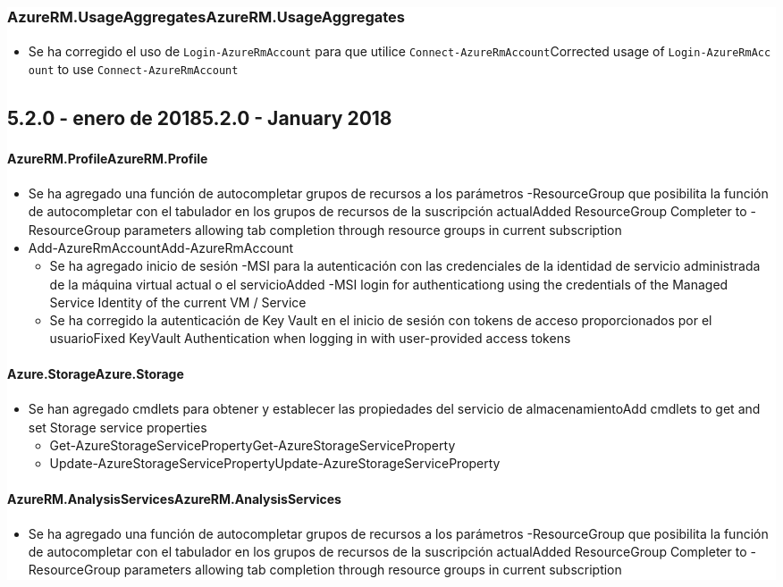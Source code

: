 ### <a name="azurermusageaggregates"></a><span data-ttu-id="c7319-257">AzureRM.UsageAggregates</span><span class="sxs-lookup"><span data-stu-id="c7319-257">AzureRM.UsageAggregates</span></span>
* <span data-ttu-id="c7319-258">Se ha corregido el uso de `Login-AzureRmAccount` para que utilice `Connect-AzureRmAccount`</span><span class="sxs-lookup"><span data-stu-id="c7319-258">Corrected usage of `Login-AzureRmAccount` to use `Connect-AzureRmAccount`</span></span>

## <a name="520---january-2018"></a><span data-ttu-id="c7319-259">5.2.0 - enero de 2018</span><span class="sxs-lookup"><span data-stu-id="c7319-259">5.2.0 - January 2018</span></span>
#### <a name="azurermprofile"></a><span data-ttu-id="c7319-260">AzureRM.Profile</span><span class="sxs-lookup"><span data-stu-id="c7319-260">AzureRM.Profile</span></span>
* <span data-ttu-id="c7319-261">Se ha agregado una función de autocompletar grupos de recursos a los parámetros -ResourceGroup que posibilita la función de autocompletar con el tabulador en los grupos de recursos de la suscripción actual</span><span class="sxs-lookup"><span data-stu-id="c7319-261">Added ResourceGroup Completer to -ResourceGroup parameters allowing tab completion through resource groups in current subscription</span></span>
* <span data-ttu-id="c7319-262">Add-AzureRmAccount</span><span class="sxs-lookup"><span data-stu-id="c7319-262">Add-AzureRmAccount</span></span>
  * <span data-ttu-id="c7319-263">Se ha agregado inicio de sesión -MSI para la autenticación con las credenciales de la identidad de servicio administrada de la máquina virtual actual o el servicio</span><span class="sxs-lookup"><span data-stu-id="c7319-263">Added -MSI login for authenticationg using the credentials of the Managed Service Identity of the current VM / Service</span></span>
  * <span data-ttu-id="c7319-264">Se ha corregido la autenticación de Key Vault en el inicio de sesión con tokens de acceso proporcionados por el usuario</span><span class="sxs-lookup"><span data-stu-id="c7319-264">Fixed KeyVault Authentication when logging in with user-provided access tokens</span></span>

#### <a name="azurestorage"></a><span data-ttu-id="c7319-265">Azure.Storage</span><span class="sxs-lookup"><span data-stu-id="c7319-265">Azure.Storage</span></span>
* <span data-ttu-id="c7319-266">Se han agregado cmdlets para obtener y establecer las propiedades del servicio de almacenamiento</span><span class="sxs-lookup"><span data-stu-id="c7319-266">Add cmdlets to get and set Storage service properties</span></span>
    - <span data-ttu-id="c7319-267">Get-AzureStorageServiceProperty</span><span class="sxs-lookup"><span data-stu-id="c7319-267">Get-AzureStorageServiceProperty</span></span>
    - <span data-ttu-id="c7319-268">Update-AzureStorageServiceProperty</span><span class="sxs-lookup"><span data-stu-id="c7319-268">Update-AzureStorageServiceProperty</span></span>

#### <a name="azurermanalysisservices"></a><span data-ttu-id="c7319-269">AzureRM.AnalysisServices</span><span class="sxs-lookup"><span data-stu-id="c7319-269">AzureRM.AnalysisServices</span></span>
* <span data-ttu-id="c7319-270">Se ha agregado una función de autocompletar grupos de recursos a los parámetros -ResourceGroup que posibilita la función de autocompletar con el tabulador en los grupos de recursos de la suscripción actual</span><span class="sxs-lookup"><span data-stu-id="c7319-270">Added ResourceGroup Completer to -ResourceGroup parameters allowing tab completion through resource groups in current subscription</span></span>

